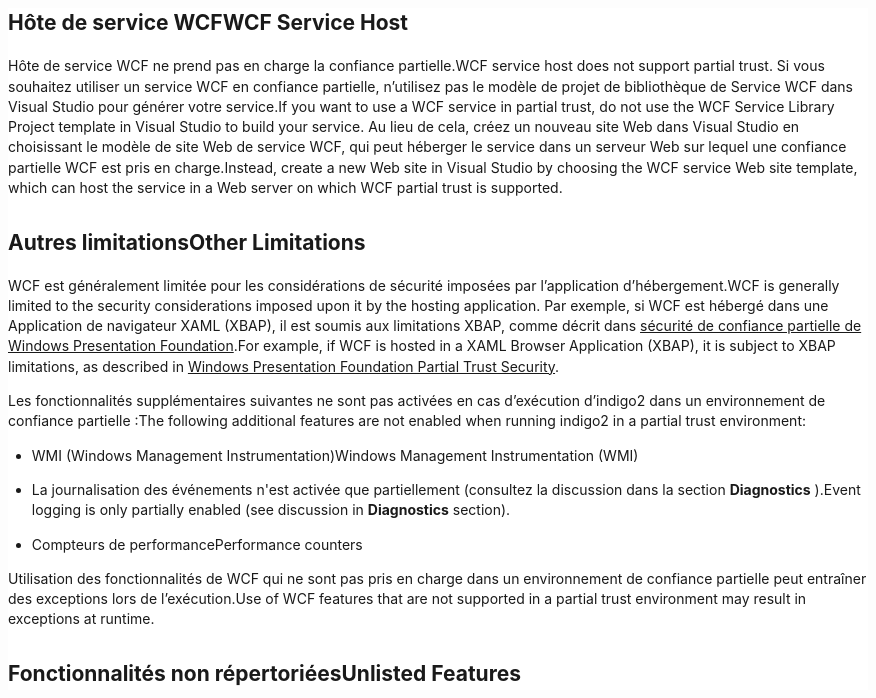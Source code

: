 ## <a name="wcf-service-host"></a><span data-ttu-id="77bfe-201">Hôte de service WCF</span><span class="sxs-lookup"><span data-stu-id="77bfe-201">WCF Service Host</span></span>  
 <span data-ttu-id="77bfe-202">Hôte de service WCF ne prend pas en charge la confiance partielle.</span><span class="sxs-lookup"><span data-stu-id="77bfe-202">WCF service host does not support partial trust.</span></span> <span data-ttu-id="77bfe-203">Si vous souhaitez utiliser un service WCF en confiance partielle, n’utilisez pas le modèle de projet de bibliothèque de Service WCF dans Visual Studio pour générer votre service.</span><span class="sxs-lookup"><span data-stu-id="77bfe-203">If you want to use a WCF service in partial trust, do not use the WCF Service Library Project template in Visual Studio to build your service.</span></span> <span data-ttu-id="77bfe-204">Au lieu de cela, créez un nouveau site Web dans Visual Studio en choisissant le modèle de site Web de service WCF, qui peut héberger le service dans un serveur Web sur lequel une confiance partielle WCF est pris en charge.</span><span class="sxs-lookup"><span data-stu-id="77bfe-204">Instead, create a new Web site in Visual Studio by choosing the WCF service Web site template, which can host the service in a Web server on which WCF partial trust is supported.</span></span>  
  
## <a name="other-limitations"></a><span data-ttu-id="77bfe-205">Autres limitations</span><span class="sxs-lookup"><span data-stu-id="77bfe-205">Other Limitations</span></span>  
 <span data-ttu-id="77bfe-206">WCF est généralement limitée pour les considérations de sécurité imposées par l’application d’hébergement.</span><span class="sxs-lookup"><span data-stu-id="77bfe-206">WCF is generally limited to the security considerations imposed upon it by the hosting application.</span></span> <span data-ttu-id="77bfe-207">Par exemple, si WCF est hébergé dans une Application de navigateur XAML (XBAP), il est soumis aux limitations XBAP, comme décrit dans [sécurité de confiance partielle de Windows Presentation Foundation](https://go.microsoft.com/fwlink/?LinkId=89138).</span><span class="sxs-lookup"><span data-stu-id="77bfe-207">For example, if WCF is hosted in a XAML Browser Application (XBAP), it is subject to XBAP limitations, as described in [Windows Presentation Foundation Partial Trust Security](https://go.microsoft.com/fwlink/?LinkId=89138).</span></span>  
  
 <span data-ttu-id="77bfe-208">Les fonctionnalités supplémentaires suivantes ne sont pas activées en cas d’exécution d’indigo2 dans un environnement de confiance partielle :</span><span class="sxs-lookup"><span data-stu-id="77bfe-208">The following additional features are not enabled when running indigo2 in a partial trust environment:</span></span>  
  
- <span data-ttu-id="77bfe-209">WMI (Windows Management Instrumentation)</span><span class="sxs-lookup"><span data-stu-id="77bfe-209">Windows Management Instrumentation (WMI)</span></span>  
  
- <span data-ttu-id="77bfe-210">La journalisation des événements n'est activée que partiellement (consultez la discussion dans la section **Diagnostics** ).</span><span class="sxs-lookup"><span data-stu-id="77bfe-210">Event logging is only partially enabled (see discussion in **Diagnostics** section).</span></span>  
  
- <span data-ttu-id="77bfe-211">Compteurs de performance</span><span class="sxs-lookup"><span data-stu-id="77bfe-211">Performance counters</span></span>  
  
 <span data-ttu-id="77bfe-212">Utilisation des fonctionnalités de WCF qui ne sont pas pris en charge dans un environnement de confiance partielle peut entraîner des exceptions lors de l’exécution.</span><span class="sxs-lookup"><span data-stu-id="77bfe-212">Use of WCF features that are not supported in a partial trust environment may result in exceptions at runtime.</span></span>  
  
## <a name="unlisted-features"></a><span data-ttu-id="77bfe-213">Fonctionnalités non répertoriées</span><span class="sxs-lookup"><span data-stu-id="77bfe-213">Unlisted Features</span></span>  
